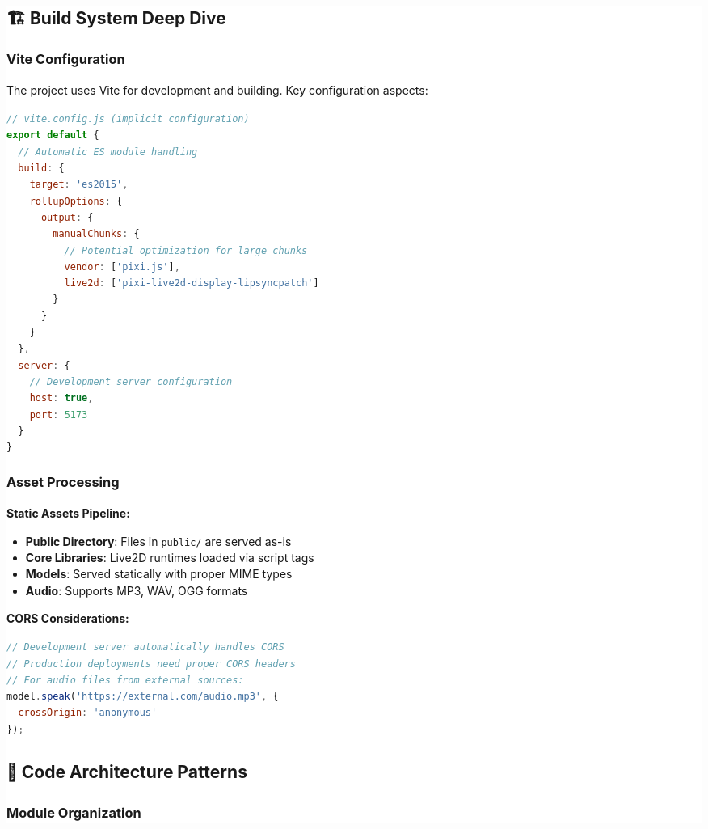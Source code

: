 ## 🏗️ Build System Deep Dive

### Vite Configuration

The project uses Vite for development and building. Key configuration aspects:

```javascript
// vite.config.js (implicit configuration)
export default {
  // Automatic ES module handling
  build: {
    target: 'es2015',
    rollupOptions: {
      output: {
        manualChunks: {
          // Potential optimization for large chunks
          vendor: ['pixi.js'],
          live2d: ['pixi-live2d-display-lipsyncpatch']
        }
      }
    }
  },
  server: {
    // Development server configuration
    host: true,
    port: 5173
  }
}
```

### Asset Processing

**Static Assets Pipeline:**
- **Public Directory**: Files in `public/` are served as-is
- **Core Libraries**: Live2D runtimes loaded via script tags
- **Models**: Served statically with proper MIME types
- **Audio**: Supports MP3, WAV, OGG formats

**CORS Considerations:**
```javascript
// Development server automatically handles CORS
// Production deployments need proper CORS headers
// For audio files from external sources:
model.speak('https://external.com/audio.mp3', {
  crossOrigin: 'anonymous'
});
```

## 🧩 Code Architecture Patterns

### Module Organization

